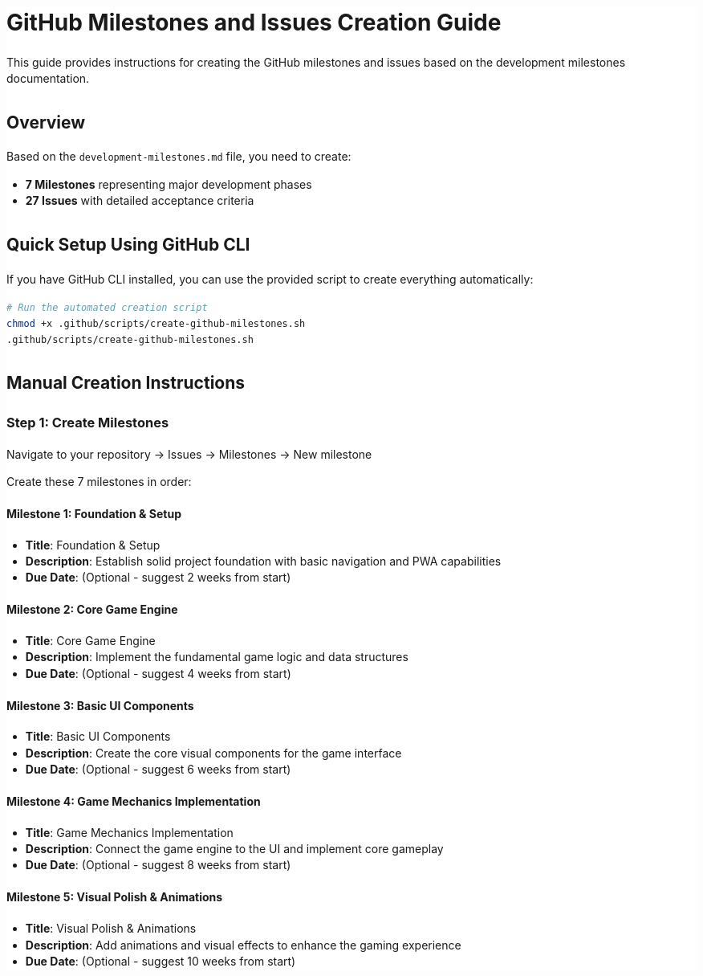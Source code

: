 # GitHub Milestones and Issues Creation Guide

This guide provides instructions for creating the GitHub milestones and issues based on the development milestones documentation.

## Overview

Based on the `development-milestones.md` file, you need to create:
- **7 Milestones** representing major development phases
- **27 Issues** with detailed acceptance criteria

## Quick Setup Using GitHub CLI

If you have GitHub CLI installed, you can use the provided script to create everything automatically:

```bash
# Run the automated creation script
chmod +x .github/scripts/create-github-milestones.sh
.github/scripts/create-github-milestones.sh
```

## Manual Creation Instructions

### Step 1: Create Milestones

Navigate to your repository → Issues → Milestones → New milestone

Create these 7 milestones in order:

#### Milestone 1: Foundation & Setup
- **Title**: Foundation & Setup
- **Description**: Establish solid project foundation with basic navigation and PWA capabilities
- **Due Date**: (Optional - suggest 2 weeks from start)

#### Milestone 2: Core Game Engine
- **Title**: Core Game Engine
- **Description**: Implement the fundamental game logic and data structures
- **Due Date**: (Optional - suggest 4 weeks from start)

#### Milestone 3: Basic UI Components
- **Title**: Basic UI Components
- **Description**: Create the core visual components for the game interface
- **Due Date**: (Optional - suggest 6 weeks from start)

#### Milestone 4: Game Mechanics Implementation
- **Title**: Game Mechanics Implementation
- **Description**: Connect the game engine to the UI and implement core gameplay
- **Due Date**: (Optional - suggest 8 weeks from start)

#### Milestone 5: Visual Polish & Animations
- **Title**: Visual Polish & Animations
- **Description**: Add animations and visual effects to enhance the gaming experience
- **Due Date**: (Optional - suggest 10 weeks from start)
